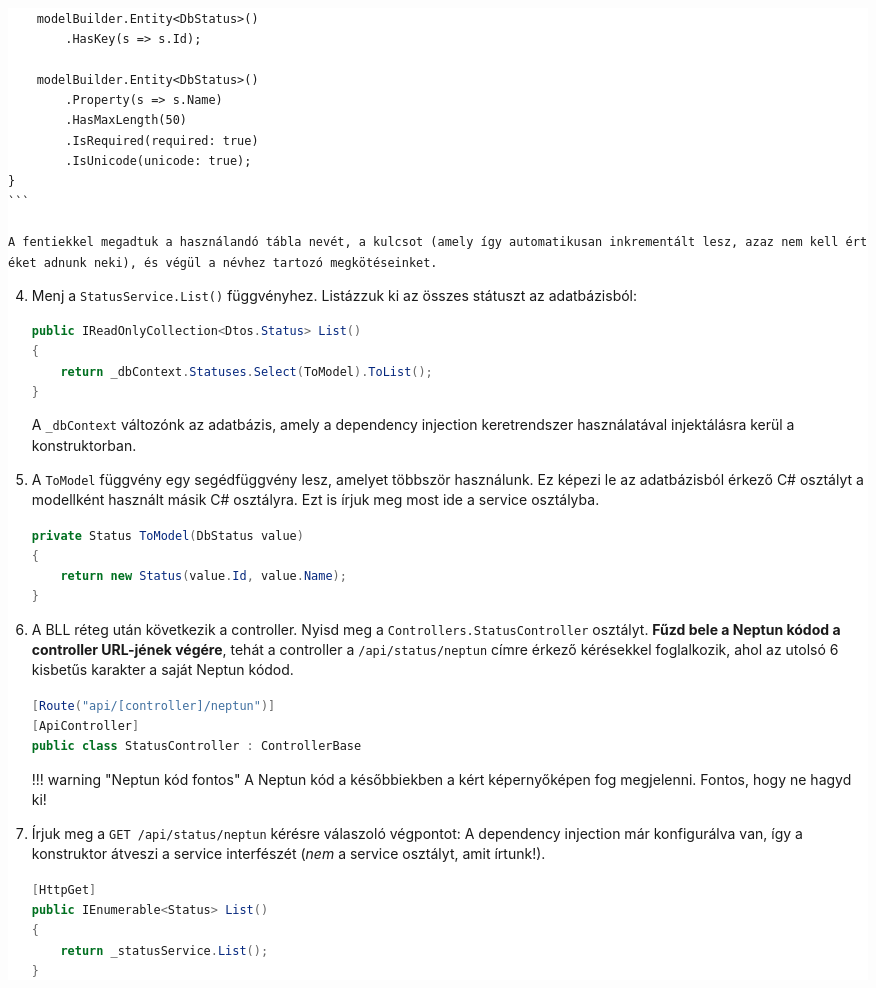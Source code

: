         modelBuilder.Entity<DbStatus>()
            .HasKey(s => s.Id);

        modelBuilder.Entity<DbStatus>()
            .Property(s => s.Name)
            .HasMaxLength(50)
            .IsRequired(required: true)
            .IsUnicode(unicode: true);
    }
    ```

    A fentiekkel megadtuk a használandó tábla nevét, a kulcsot (amely így automatikusan inkrementált lesz, azaz nem kell értéket adnunk neki), és végül a névhez tartozó megkötéseinket.

4. Menj a `StatusService.List()` függvényhez. Listázzuk ki az összes státuszt az adatbázisból:

    ```csharp hl_lines="3"
    public IReadOnlyCollection<Dtos.Status> List()
    {
        return _dbContext.Statuses.Select(ToModel).ToList();
    }
    ```

    A `_dbContext` változónk az adatbázis, amely a dependency injection keretrendszer használatával injektálásra kerül a konstruktorban.

5. A `ToModel` függvény egy segédfüggvény lesz, amelyet többször használunk. Ez képezi le az adatbázisból érkező C# osztályt a modellként használt másik C# osztályra. Ezt is írjuk meg most ide a service osztályba.

    ```csharp
    private Status ToModel(DbStatus value)
    {
        return new Status(value.Id, value.Name);
    }
    ```

6. A BLL réteg után következik a controller. Nyisd meg a `Controllers.StatusController` osztályt. **Fűzd bele a Neptun kódod a controller URL-jének végére**, tehát a controller a `/api/status/neptun` címre érkező kérésekkel foglalkozik, ahol az utolsó 6 kisbetűs karakter a saját Neptun kódod.

    ```csharp hl_lines="1"
    [Route("api/[controller]/neptun")]
    [ApiController]
    public class StatusController : ControllerBase
    ```

    !!! warning "Neptun kód fontos"
        A Neptun kód a későbbiekben a kért képernyőképen fog megjelenni. Fontos, hogy ne hagyd ki!

7. Írjuk meg a `GET /api/status/neptun` kérésre válaszoló végpontot: A dependency injection már konfigurálva van, így a konstruktor átveszi a service interfészét (_nem_ a service osztályt, amit írtunk!).

    ```csharp title="StatusController.cs"
    [HttpGet]
    public IEnumerable<Status> List()
    {
        return _statusService.List();
    }
    ```
